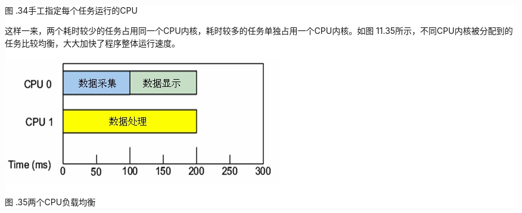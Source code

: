 图 .34手工指定每个任务运行的CPU

这样一来，两个耗时较少的任务占用同一个CPU内核，耗时较多的任务单独占用一个CPU内核。如图
11.35所示，不同CPU内核被分配到的任务比较均衡，大大加快了程序整体运行速度。

![](images/image708.jpeg)

图 .35两个CPU负载均衡
